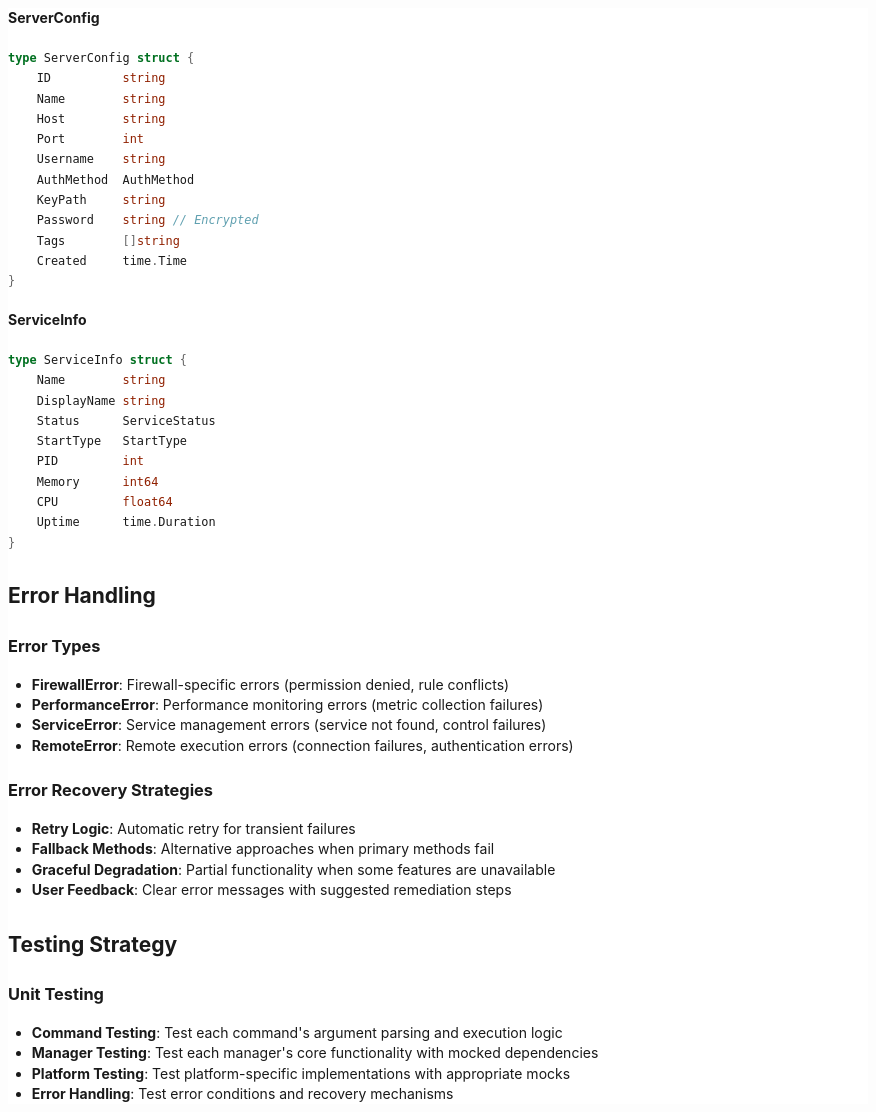 #### ServerConfig
```go
type ServerConfig struct {
    ID          string
    Name        string
    Host        string
    Port        int
    Username    string
    AuthMethod  AuthMethod
    KeyPath     string
    Password    string // Encrypted
    Tags        []string
    Created     time.Time
}
```

#### ServiceInfo
```go
type ServiceInfo struct {
    Name        string
    DisplayName string
    Status      ServiceStatus
    StartType   StartType
    PID         int
    Memory      int64
    CPU         float64
    Uptime      time.Duration
}
```

## Error Handling

### Error Types
- **FirewallError**: Firewall-specific errors (permission denied, rule conflicts)
- **PerformanceError**: Performance monitoring errors (metric collection failures)
- **ServiceError**: Service management errors (service not found, control failures)
- **RemoteError**: Remote execution errors (connection failures, authentication errors)

### Error Recovery Strategies
- **Retry Logic**: Automatic retry for transient failures
- **Fallback Methods**: Alternative approaches when primary methods fail
- **Graceful Degradation**: Partial functionality when some features are unavailable
- **User Feedback**: Clear error messages with suggested remediation steps

## Testing Strategy

### Unit Testing
- **Command Testing**: Test each command's argument parsing and execution logic
- **Manager Testing**: Test each manager's core functionality with mocked dependencies
- **Platform Testing**: Test platform-specific implementations with appropriate mocks
- **Error Handling**: Test error conditions and recovery mechanisms
